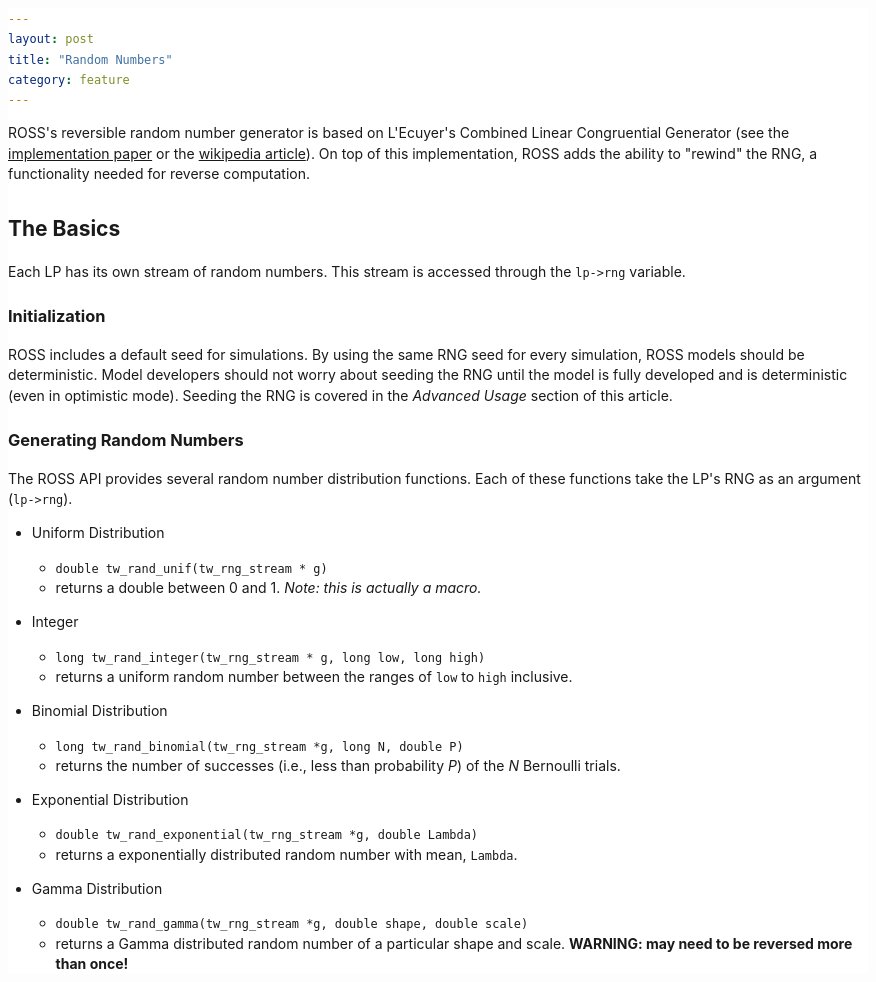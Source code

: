 ```yaml
---
layout: post
title: "Random Numbers"
category: feature
---
```


ROSS's reversible random number generator is based on L'Ecuyer's Combined Linear Congruential Generator (see the [implementation paper](http://www.sciencedirect.com/science/article/pii/S0378475497000529) or the [wikipedia article](https://en.wikipedia.org/wiki/Combined_Linear_Congruential_Generator)).
On top of this implementation, ROSS adds the ability to "rewind" the RNG, a functionality needed for reverse computation.

## The Basics

Each LP has its own stream of random numbers.
This stream is accessed through the `lp->rng` variable.

### Initialization

ROSS includes a default seed for simulations.
By using the same RNG seed for every simulation, ROSS models should be deterministic.
Model developers should not worry about seeding the RNG until the model is fully developed and is deterministic (even in optimistic mode).
Seeding the RNG is covered in the *Advanced Usage* section of this article.

### Generating Random Numbers

The ROSS API provides several random number distribution functions.
Each of these functions take the LP's RNG as an argument (`lp->rng`).

- Uniform Distribution
    - `double tw_rand_unif(tw_rng_stream * g)`
    - returns a double between 0 and 1.
    *Note: this is actually a macro.*

- Integer
    - `long tw_rand_integer(tw_rng_stream * g, long low, long high)`
    - returns a uniform random number between the ranges of `low` to `high` inclusive.

- Binomial Distribution
    - `long tw_rand_binomial(tw_rng_stream *g, long N, double P)`
    - returns the number of successes (i.e., less than probability *P*) of the *N* Bernoulli trials.

- Exponential Distribution
    - `double tw_rand_exponential(tw_rng_stream *g, double Lambda)`
    - returns a exponentially distributed random number with mean, `Lambda`.

- Gamma Distribution
    - `double tw_rand_gamma(tw_rng_stream *g, double shape, double scale)`
    - returns a Gamma distributed random number of a particular shape and scale.
    **WARNING: may need to be reversed more than once!**
